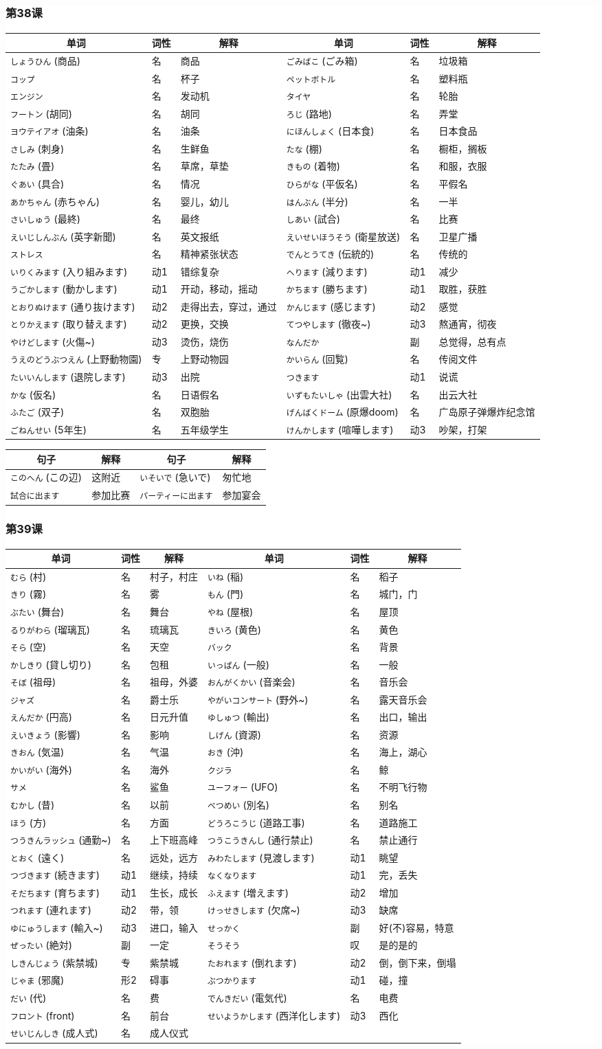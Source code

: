 ### 第38课

单词                          | 词性  | 解释               |  单词                       | 词性 | 解释
------------------------------|------|--------------------|-----------------------------|-----|-----
`しょうひん` (商品)             | 名   | 商品               | `ごみばこ` (ごみ箱)          | 名  | 垃圾箱
`コップ`                       | 名   | 杯子                | `ペットボトル`              | 名  | 塑料瓶
`エンジン`                     | 名   | 发动机              | `タイヤ`                    | 名  | 轮胎
`フートン` (胡同)              | 名   | 胡同                | `ろじ` (路地)               | 名  | 弄堂
`ヨウテイアオ` (油条)           | 名   | 油条                | `にほんしょく` (日本食)     | 名  | 日本食品
`さしみ` (刺身)                 | 名  | 生鲜鱼              | `たな` (棚)                 | 名  | 橱柜，搁板
`たたみ` (畳)                   | 名  | 草席，草垫          | `きもの` (着物)              | 名  | 和服，衣服
`ぐあい` (具合)                 | 名  | 情况                | `ひらがな` (平仮名)          | 名  | 平假名
`あかちゃん` (赤ちゃん)          | 名  | 婴儿，幼儿          | `はんぶん` (半分)            | 名  | 一半
`さいしゅう` (最終)              | 名  | 最终               | `しあい` (試合)              | 名  | 比赛
`えいじしんぶん` (英字新聞)       | 名  | 英文报纸           | `えいせいほうそう` (衛星放送) | 名  | 卫星广播
`ストレス`                       | 名  | 精神紧张状态       | `でんとうてき` (伝統的)       | 名  | 传统的
`いりくみます` (入り組みます)     | 动1 | 错综复杂           | `へります` (減ります)         | 动1 | 减少
`うごかします` (動かします)       | 动1 | 开动，移动，摇动    | `かちます` (勝ちます)        | 动1 | 取胜，获胜
`とおりぬけます` (通り抜けます)   | 动2 | 走得出去，穿过，通过 | `かんじます` (感じます)      | 动2 | 感觉
`とりかえます` (取り替えます)     | 动2 | 更换，交换          | `てつやします` (徹夜~)       | 动3 | 熬通宵，彻夜
`やけどします` (火傷~)           | 动3 | 烫伤，烧伤          | `なんだか`                   | 副  | 总觉得，总有点
`うえのどうぶつえん` (上野動物園) | 专  | 上野动物园          | `かいらん` (回覧)            | 名  | 传阅文件
`たいいんします` (退院します)     | 动3 | 出院               | `つきます`                   | 动1 | 说谎
`かな` (仮名)                    | 名  | 日语假名           | `いずもたいしゃ` (出雲大社)   | 名  | 出云大社
`ふたご` (双子)                  | 名  | 双胞胎             | `げんばくドーム` (原爆doom)   | 名  | 广岛原子弹爆炸纪念馆
`ごねんせい` (5年生)             | 名  | 五年级学生          | `けんかします` (喧嘩します)   | 动3 | 吵架，打架

句子               | 解释     | 句子               | 解释
-------------------|---------|--------------------|-----
`このへん` (この辺) | 这附近   | `いそいで` (急いで) | 匆忙地
`試合に出ます`      | 参加比赛 | `パーティーに出ます` | 参加宴会

### 第39课

单词                    | 词性 | 解释      |  单词                          | 词性 | 解释
------------------------|-----|-----------|--------------------------------|-----|-----
`むら` (村)              | 名  | 村子，村庄 | `いね` (稲)                    | 名  | 稻子
`きり` (霧)              | 名  | 雾        | `もん` (門)                    | 名  | 城门，门
`ぶたい` (舞台)          | 名  | 舞台       | `やね` (屋根)                  | 名  |  屋顶
`るりがわら` (瑠璃瓦)     | 名  | 琉璃瓦     | `きいろ` (黄色)                | 名  | 黄色
`そら` (空)              | 名  | 天空       | `バック`                       | 名  | 背景
`かしきり` (貸し切り)     | 名  | 包租       | `いっぱん` (一般)              | 名  | 一般
`そぼ` (祖母)            | 名  | 祖母，外婆  | `おんがくかい` (音楽会)         | 名  | 音乐会
`ジャズ`                 | 名  | 爵士乐     | `やがいコンサート` (野外~)       | 名  | 露天音乐会
`えんだか` (円高)         | 名  | 日元升值   | `ゆしゅつ` (輸出)               | 名  | 出口，输出
`えいきょう` (影響)       | 名  | 影响       | `しげん` (資源)                 | 名  | 资源
`きおん` (気温)           | 名  | 气温       | `おき` (沖)                    | 名  | 海上，湖心
`かいがい` (海外)         | 名  | 海外       | `クジラ`                       | 名  | 鲸
`サメ`                    | 名  | 鲨鱼      | `ユーフォー` (UFO)              | 名  | 不明飞行物
`むかし` (昔)             | 名  | 以前      | `べつめい` (別名)               | 名  | 别名
`ほう` (方)               | 名  | 方面      | `どうろこうじ` (道路工事)        | 名  | 道路施工
`つうきんラッシュ` (通勤~) | 名  | 上下班高峰 | `つうこうきんし` (通行禁止)      | 名  | 禁止通行
`とおく` (遠く)           | 名  | 远处，远方 | `みわたします` (見渡します)      | 动1 | 眺望
`つづきます` (続きます)    | 动1 | 继续，持续 | `なくなります`                  | 动1 | 完，丢失
`そだちます` (育ちます)    | 动1 | 生长，成长 | `ふえます` (増えます)           | 动2 | 增加
`つれます` (連れます)      | 动2 | 带，领     | `けっせきします` (欠席~)        | 动3 | 缺席
`ゆにゅうします` (輸入~)   | 动3 | 进口，输入 | `せっかく`                     | 副  | 好(不)容易，特意
`ぜったい` (絶対)         | 副  | 一定       | `そうそう`                     | 叹  | 是的是的
`しきんじょう` (紫禁城)    | 专  | 紫禁城     | `たおれます` (倒れます)         | 动2  | 倒，倒下来，倒塌
`じゃま` (邪魔)           | 形2 | 碍事       | `ぶつかります`                  | 动1  | 碰，撞
`だい` (代)               | 名  | 费        | `でんきだい` (電気代)            | 名   | 电费
`フロント` (front)        | 名  | 前台       | `せいようかします` (西洋化します) | 动3  | 西化
`せいじんしき` (成人式)    | 名  | 成人仪式